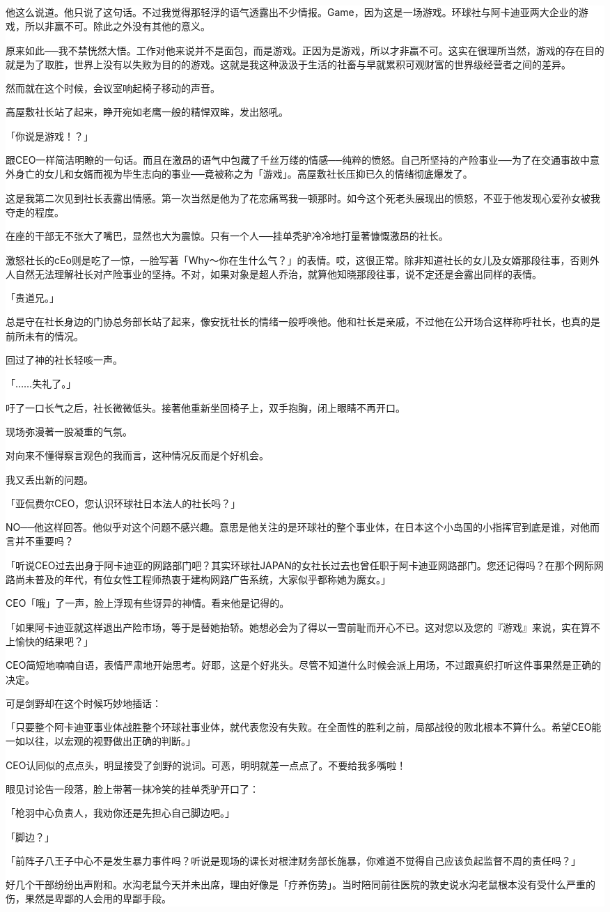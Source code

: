 他这么说道。他只说了这句话。不过我觉得那轻浮的语气透露出不少情报。Game，因为这是一场游戏。环球社与阿卡迪亚两大企业的游戏，所以非赢不可。除此之外没有其他的意义。

原来如此──我不禁恍然大悟。工作对他来说并不是面包，而是游戏。正因为是游戏，所以才非赢不可。这实在很理所当然，游戏的存在目的就是为了取胜，世界上没有以失败为目的的游戏。这就是我这种汲汲于生活的社畜与早就累积可观财富的世界级经营者之间的差异。

然而就在这个时候，会议室响起椅子移动的声音。

高屋敷社长站了起来，睁开宛如老鹰一般的精悍双眸，发出怒吼。

「你说是游戏！？」

跟CEO一样简洁明瞭的一句话。而且在激昂的语气中包藏了千丝万缕的情感──纯粹的愤怒。自己所坚持的产险事业──为了在交通事故中意外身亡的女儿和女婿而视为毕生志向的事业──竟被称之为「游戏」。高屋敷社长压抑已久的情绪彻底爆发了。

这是我第二次见到社长表露出情感。第一次当然是他为了花恋痛骂我一顿那时。如今这个死老头展现出的愤怒，不亚于他发现心爱孙女被我夺走的程度。

在座的干部无不张大了嘴巴，显然也大为震惊。只有一个人──挂单秃驴冷冷地打量著慷慨激昂的社长。

激怒社长的cEo则是吃了一惊，一脸写著「Why～你在生什么气？」的表情。哎，这很正常。除非知道社长的女儿及女婿那段往事，否则外人自然无法理解社长对产险事业的坚持。不对，如果对象是超人乔治，就算他知晓那段往事，说不定还是会露出同样的表情。

「贵道兄。」

总是守在社长身边的门协总务部长站了起来，像安抚社长的情绪一般呼唤他。他和社长是亲戚，不过他在公开场合这样称呼社长，也真的是前所未有的情况。

回过了神的社长轻咳一声。

「……失礼了。」

吁了一口长气之后，社长微微低头。接著他重新坐回椅子上，双手抱胸，闭上眼睛不再开口。

现场弥漫著一股凝重的气氛。

对向来不懂得察言观色的我而言，这种情况反而是个好机会。

我又丢出新的问题。

「亚侃费尔CEO，您认识环球社日本法人的社长吗？」

NO──他这样回答。他似乎对这个问题不感兴趣。意思是他关注的是环球社的整个事业体，在日本这个小岛国的小指挥官到底是谁，对他而言并不重要吗？

「听说CEO过去出身于阿卡迪亚的网路部门吧？其实环球社JAPAN的女社长过去也曾任职于阿卡迪亚网路部门。您还记得吗？在那个网际网路尚未普及的年代，有位女性工程师热衷于建构网路广告系统，大家似乎都称她为魔女。」

CEO「哦」了一声，脸上浮现有些讶异的神情。看来他是记得的。

「如果阿卡迪亚就这样退出产险市场，等于是替她抬轿。她想必会为了得以一雪前耻而开心不已。这对您以及您的『游戏』来说，实在算不上愉快的结果吧？」

CEO简短地喃喃自语，表情严肃地开始思考。好耶，这是个好兆头。尽管不知道什么时候会派上用场，不过跟真织打听这件事果然是正确的决定。

可是剑野却在这个时候巧妙地插话：

「只要整个阿卡迪亚事业体战胜整个环球社事业体，就代表您没有失败。在全面性的胜利之前，局部战役的败北根本不算什么。希望CEO能一如以往，以宏观的视野做出正确的判断。」

CEO认同似的点点头，明显接受了剑野的说词。可恶，明明就差一点点了。不要给我多嘴啦！

眼见讨论告一段落，脸上带著一抹冷笑的挂单秃驴开口了：

「枪羽中心负责人，我劝你还是先担心自己脚边吧。」

「脚边？」

「前阵子八王子中心不是发生暴力事件吗？听说是现场的课长对根津财务部长施暴，你难道不觉得自己应该负起监督不周的责任吗？」

好几个干部纷纷出声附和。水沟老鼠今天并未出席，理由好像是「疗养伤势」。当时陪同前往医院的敦史说水沟老鼠根本没有受什么严重的伤，果然是卑鄙的人会用的卑鄙手段。
